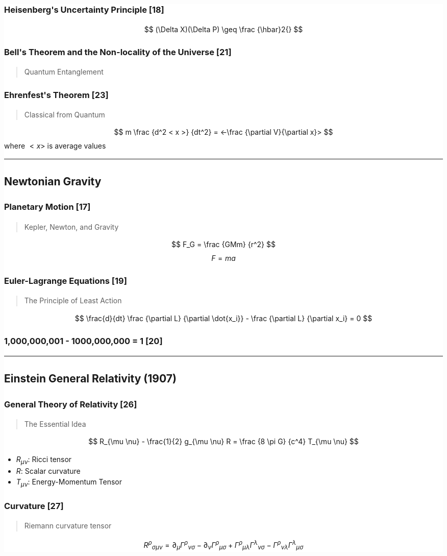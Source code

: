 ### Heisenberg's Uncertainty Principle [18]
$$ (\Delta X)(\Delta P) \geq \frac {\hbar}2{} $$

### Bell's Theorem and the Non-locality of the Universe [21]
> Quantum Entanglement


### Ehrenfest's Theorem [23]
> Classical from Quantum

$$ m \frac {d^2 < x >} {dt^2} = <-\frac {\partial V}{\partial x}> $$
where $<x>$ is average values

---

## Newtonian Gravity

### Planetary Motion [17]
> Kepler, Newton, and Gravity

$$ F_G = \frac {GMm} {r^2} $$
$$ F = ma $$

### Euler-Lagrange Equations [19]
> The Principle of Least Action

$$ \frac{d}{dt} \frac {\partial L} {\partial \dot{x_i}} - \frac {\partial L} {\partial x_i} = 0 $$

### 1,000,000,001 - 1000,000,000 = 1 [20]

----

## Einstein General Relativity (1907)

### General Theory of Relativity [26]
> The Essential Idea

$$
R_{\mu \nu} - \frac{1}{2} g_{\mu \nu} R =
\frac {8 \pi G} {c^4} T_{\mu \nu}
$$
* $R_{\mu \nu}$: Ricci tensor
* $R$: Scalar curvature
* $T_{\mu \nu}$: Energy-Momentum Tensor

### Curvature [27]
> Riemann curvature tensor

$$
  R^\rho{}_{\sigma\mu\nu} =
\partial_\mu\Gamma^\rho{}_{\nu\sigma} -
\partial_\nu\Gamma^\rho{}_{\mu\sigma} +
\Gamma^\rho{}_{\mu\lambda}\Gamma^\lambda{}_{\nu\sigma} -
\Gamma^\rho{}_{\nu\lambda}\Gamma^\lambda{}_{\mu\sigma}
$$
